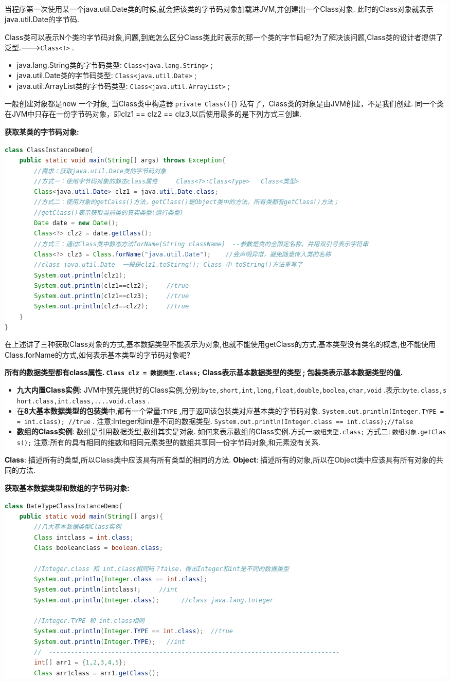 当程序第一次使用某一个java.util.Date类的时候,就会把该类的字节码对象加载进JVM,并创建出一个Class对象.
此时的Class对象就表示java.util.Date的字节码.

Class类可以表示N个类的字节码对象,问题,到底怎么区分Class类此时表示的那一个类的字节码呢?为了解决该问题,Class类的设计者提供了泛型.--->`Class<T>` .

-   java.lang.String类的字节码类型:  `Class<java.lang.String>` ;
-   java.util.Date类的字节码类型:  `Class<java.util.Date>` ;
-   java.util.ArrayList类的字节码类型:  `Class<java.util.ArrayList>` ;

一般创建对象都是new 一个对象, 当Class类中构造器 `private Class(){}` 私有了，Class类的对象是由JVM创建，不是我们创建. 同一个类在JVM中只存在一份字节码对象，即clz1 == clz2 == clz3,以后使用最多的是下列方式三创建.

**获取某类的字节码对象:**

```java
class ClassInstanceDemo{
	public static void main(String[] args) throws Exception{
		//需求：获取java.util.Date类的字节码对象
		//方式一：使用字节码对象的静态class属性		Class<T>:Class<Type>   Class<类型>
		Class<java.util.Date> clz1 = java.util.Date.class;
		//方式二：使用对象的getCalss()方法，getClass()是Object类中的方法，所有类都有getClass()方法；
		//getClass()表示获取当前类的真实类型(运行类型)
		Date date = new Date();
		Class<?> clz2 = date.getClass();
		//方式三：通过Class类中静态方法forName(String className)  --参数是类的全限定名称，并用双引号表示字符串
		Class<?> clz3 = Class.forName("java.util.Date");	//会声明异常，避免随意传入类的名称
		//class java.util.Date	一般是clz1.toStirng(); Class 中 toString()方法重写了
		System.out.println(clz1);	
		System.out.println(clz1==clz2);		//true
		System.out.println(clz1==clz3);		//true
		System.out.println(clz3==clz2);		//true
	}
}
```

在上述讲了三种获取Class对象的方式,基本数据类型不能表示为对象,也就不能使用getClass的方式,基本类型没有类名的概念,也不能使用Class.forName的方式,如何表示基本类型的字节码对象呢?

**所有的数据类型都有class属性. `Class clz = 数据类型.class;` Class表示基本数据类型的类型 ; 包装类表示基本数据类型的值.**

-   **九大内置Class实例**:  JVM中预先提供好的Class实例,分别:`byte,short,int,long,float,double,boolea,char,void` .表示:`byte.class,short.class,int.class,....void.class` . 
-   在**8大基本数据类型的包装类**中,都有一个常量:`TYPE` ,用于返回该包装类对应基本类的字节码对象. `System.out.println(Integer.TYPE == int.class); //true` . 注意:Integer和int是不同的数据类型. `System.out.println(Integer.class == int.class);//false` 
-   **数组的Class实例**: 数组是引用数据类型,数组其实是对象. 如何来表示数组的Class实例.方式一:`数组类型.class;` 方式二: `数组对象.getClass();` 注意:所有的具有相同的维数和相同元素类型的数组共享同一份字节码对象,和元素没有关系.

**Class**:  描述所有的类型,所以Class类中应该具有所有类型的相同的方法. **Object**: 描述所有的对象,所以在Object类中应该具有所有对象的共同的方法.

**获取基本数据类型和数组的字节码对象:**

```java
class DateTypeClassInstanceDemo{
	public static void main(String[] args){
		//八大基本数据类型Class实例
		Class intclass = int.class;
		Class booleanclass = boolean.class;
		
		//Integer.class 和 int.class相同吗？false，得出Integer和int是不同的数据类型
		System.out.println(Integer.class == int.class);
		System.out.println(intclass);	  //int
		System.out.println(Integer.class);		//class java.lang.Integer
   
		//Integer.TYPE 和 int.class相同
		System.out.println(Integer.TYPE == int.class);	//true
		System.out.println(Integer.TYPE);	//int
		//  -------------------------------------------------------------------------------
		int[] arr1 = {1,2,3,4,5};
		Class arr1class = arr1.getClass();
```